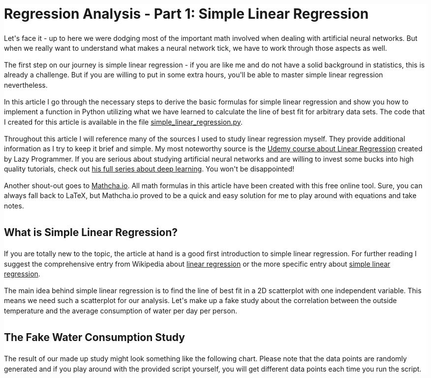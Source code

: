 # Regression Analysis - Part 1: Simple Linear Regression

Let's face it - up to here we were dodging most of the important math involved when dealing with artificial neural networks. But when we really want to understand what makes a neural network tick, we have to work through those aspects as well.

The first step on our journey is simple linear regression - if you are like me and do not have a solid background in statistics, this is already a challenge. But if you are willing to put in some extra hours, you'll be able to master simple linear regression nevertheless.

In this article I go through the necessary steps to derive the basic formulas for simple linear regression and show you how to implement a function in Python utilizing what we have learned to calculate the line of best fit for arbitrary data sets. The code that I created for this article is available in the file [simple_linear_regression.py](./simple_linear_regression.py).

Throughout this article I will reference many of the sources I used to study linear regression myself. They provide additional information as I try to keep it brief and simple. My most noteworthy source is the [Udemy course about Linear Regression](https://www.udemy.com/data-science-linear-regression-in-python/) created by Lazy Programmer. If you are serious about studying artificial neural networks and are willing to invest some bucks into high quality tutorials, check out [his full series about deep learning](https://deeplearningcourses.com/course_order). You won't be disappointed!

Another shout-out goes to [Mathcha.io](https://www.mathcha.io/). All math formulas in this article have been created with this free online tool. Sure, you can always fall back to LaTeX, but Mathcha.io proved to be a quick and easy solution for me to play around with equations and take notes.

## What is Simple Linear Regression?

If you are totally new to the topic, the article at hand is a good first introduction to simple linear regression. For further reading I suggest the comprehensive entry from Wikipedia about [linear regression](https://en.wikipedia.org/wiki/Linear_regression) or the more specific entry about [simple linear regression](https://en.wikipedia.org/wiki/Simple_linear_regression).

The main idea behind simple linear regression is to find the line of best fit in a 2D scatterplot with one independent variable. This means we need such a scatterplot for our analysis. Let's make up a fake study about the correlation between the outside temperature and the average consumption of water per day per person.

## The Fake Water Consumption Study

The result of our made up study might look something like the following chart. Please note that the data points are randomly generated and if you play around with the provided script yourself, you will get different data points each time you run the script.
